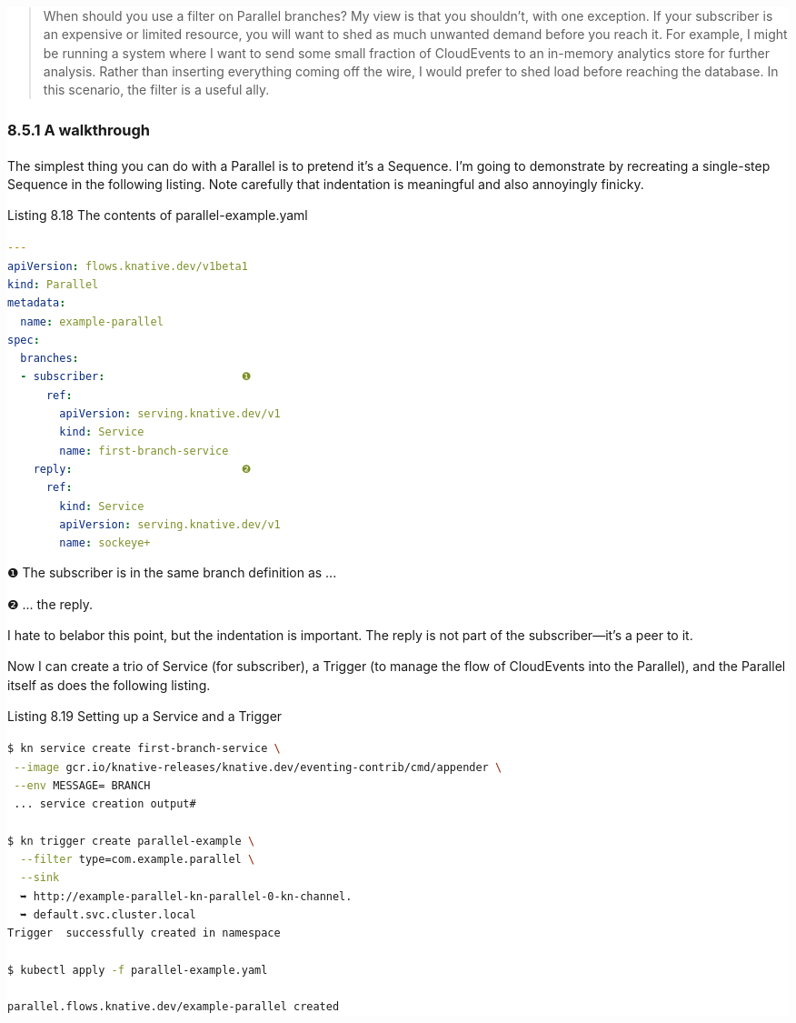 > When should you use a filter on Parallel branches? My view is that you shouldn’t, with one exception. If your subscriber is an expensive or limited resource, you will want to shed as much unwanted demand before you reach it. For example, I might be running a system where I want to send some small fraction of CloudEvents to an in-memory analytics store for further analysis. Rather than inserting everything coming off the wire, I would prefer to shed load before reaching the database. In this scenario, the filter is a useful ally.

### 8.5.1 A walkthrough
The simplest thing you can do with a Parallel is to pretend it’s a Sequence. I’m going to demonstrate by recreating a single-step Sequence in the following listing. Note carefully that indentation is meaningful and also annoyingly finicky.

Listing 8.18 The contents of parallel-example.yaml
```yaml
---
apiVersion: flows.knative.dev/v1beta1
kind: Parallel
metadata:
  name: example-parallel
spec:
  branches:
  - subscriber:                     ❶
      ref:
        apiVersion: serving.knative.dev/v1
        kind: Service
        name: first-branch-service
    reply:                          ❷
      ref:
        kind: Service
        apiVersion: serving.knative.dev/v1
        name: sockeye+
```
❶ The subscriber is in the same branch definition as ...

❷ ... the reply.

I hate to belabor this point, but the indentation is important. The reply is not part of the subscriber—it’s a peer to it.

Now I can create a trio of Service (for subscriber), a Trigger (to manage the flow of CloudEvents into the Parallel), and the Parallel itself as does the following listing.

Listing 8.19 Setting up a Service and a Trigger

```bash
$ kn service create first-branch-service \
 --image gcr.io/knative-releases/knative.dev/eventing-contrib/cmd/appender \
 --env MESSAGE= BRANCH
 ... service creation output#
 
$ kn trigger create parallel-example \
  --filter type=com.example.parallel \
  --sink
  ➥ http://example-parallel-kn-parallel-0-kn-channel.
  ➥ default.svc.cluster.local
Trigger  successfully created in namespace 
 
$ kubectl apply -f parallel-example.yaml
  
parallel.flows.knative.dev/example-parallel created
```
